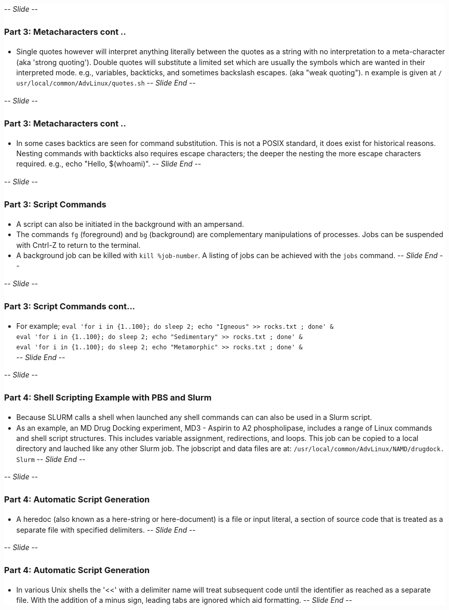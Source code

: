 -- *Slide* --
### Part 3: Metacharacters cont ..
* Single quotes however will interpret anything literally between the quotes as a string with no interpretation to a meta-character (aka 'strong quoting'). Double quotes will substitute a limited set which are usually the symbols which are wanted in their interpreted mode. e.g., variables, backticks, and sometimes backslash escapes. (aka "weak quoting"). n example is given at `/usr/local/common/AdvLinux/quotes.sh`
-- *Slide End* --

-- *Slide* --
### Part 3: Metacharacters cont ..
* In some cases backtics are seen for command substitution. This is not a POSIX standard, it does exist for historical reasons. Nesting commands with backticks also requires escape characters; the deeper the nesting the more escape characters required. e.g., echo "Hello, $(whoami)".
-- *Slide End* --

-- *Slide* --
### Part 3: Script Commands
* A script can also be initiated in the background with an ampersand. 
* The commands `fg` (foreground) and `bg` (background) are complementary manipulations of processes.  Jobs can be suspended with Cntrl-Z to return to the terminal. 
* A background job can be killed with `kill %job-number`. A listing of jobs can be achieved with the `jobs` command.
-- *Slide End* --

-- *Slide* --
### Part 3: Script  Commands cont...
* For example;
`eval 'for i in {1..100}; do sleep 2; echo "Igneous" >> rocks.txt ; done' &`    
`eval 'for i in {1..100}; do sleep 2; echo "Sedimentary" >> rocks.txt ; done' &`    
`eval 'for i in {1..100}; do sleep 2; echo "Metamorphic" >> rocks.txt ; done' &`    
-- *Slide End* --

-- *Slide* --
### Part 4: Shell Scripting Example with PBS and Slurm
* Because SLURM calls a shell when launched any shell commands can can also be used in a Slurm script. 
* As an example, an MD Drug Docking experiment, MD3 -  Aspirin to A2 phospholipase, includes a range of Linux commands and shell script structures. This includes variable assignment, redirections, and loops. This job can be copied to a local directory and lauched like any other Slurm job. The jobscript and data files are at: `/usr/local/common/AdvLinux/NAMD/drugdock.Slurm`
-- *Slide End* --

-- *Slide* --
### Part 4: Automatic Script Generation
* A heredoc (also known as a here-string or here-document) is a file or input literal, a section of source code that is treated as a separate file with specified delimiters. 
-- *Slide End* --

-- *Slide* --
### Part 4: Automatic Script Generation
* In various Unix shells the '<<' with a delimiter name will treat subsequent code until the identifier as reached as a separate file. With the addition of a minus sign, leading tabs are ignored which aid formatting. 
-- *Slide End* --
